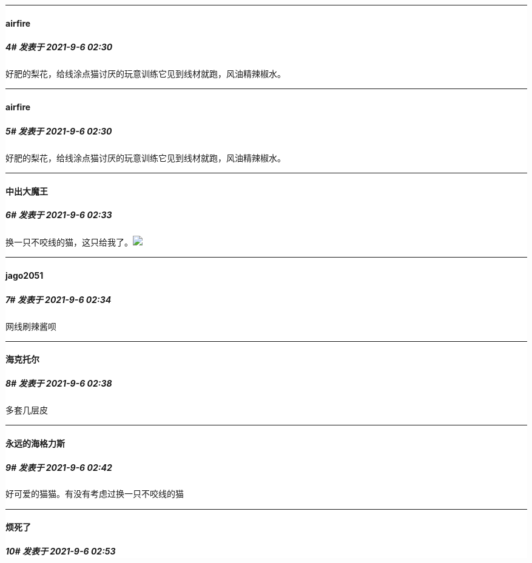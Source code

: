 
*****

####  airfire  
##### 4#       发表于 2021-9-6 02:30


好肥的梨花，给线涂点猫讨厌的玩意训练它见到线材就跑，风油精辣椒水。


*****

####  airfire  
##### 5#       发表于 2021-9-6 02:30


好肥的梨花，给线涂点猫讨厌的玩意训练它见到线材就跑，风油精辣椒水。


*****

####  中出大魔王  
##### 6#       发表于 2021-9-6 02:33


换一只不咬线的猫，这只给我了。<img src="https://static.saraba1st.com/image/smiley/face2017/037.png" referrerpolicy="no-referrer">


*****

####  jago2051  
##### 7#       发表于 2021-9-6 02:34


网线刷辣酱呗


*****

####  海克托尔  
##### 8#       发表于 2021-9-6 02:38


多套几层皮


*****

####  永远的海格力斯  
##### 9#       发表于 2021-9-6 02:42


好可爱的猫猫。有没有考虑过换一只不咬线的猫


*****

####  烦死了  
##### 10#       发表于 2021-9-6 02:53
